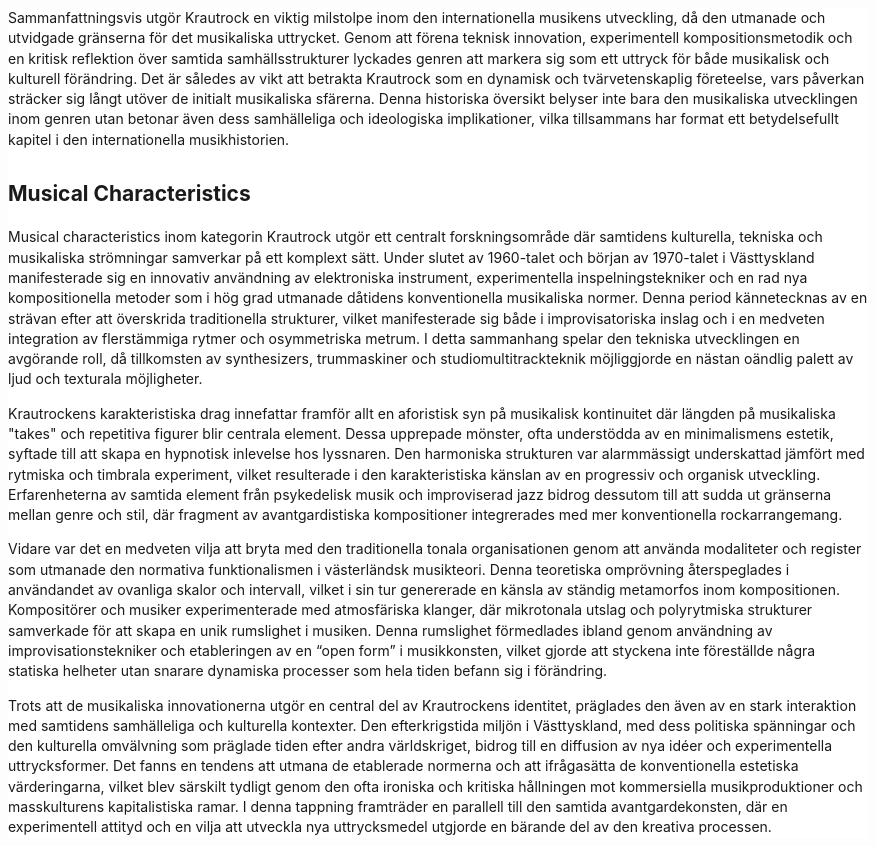 Sammanfattningsvis utgör Krautrock en viktig milstolpe inom den internationella musikens utveckling,
då den utmanade och utvidgade gränserna för det musikaliska uttrycket. Genom att förena teknisk
innovation, experimentell kompositionsmetodik och en kritisk reflektion över samtida
samhällsstrukturer lyckades genren att markera sig som ett uttryck för både musikalisk och kulturell
förändring. Det är således av vikt att betrakta Krautrock som en dynamisk och tvärvetenskaplig
företeelse, vars påverkan sträcker sig långt utöver de initialt musikaliska sfärerna. Denna
historiska översikt belyser inte bara den musikaliska utvecklingen inom genren utan betonar även
dess samhälleliga och ideologiska implikationer, vilka tillsammans har format ett betydelsefullt
kapitel i den internationella musikhistorien.

## Musical Characteristics

Musical characteristics inom kategorin Krautrock utgör ett centralt forskningsområde där samtidens
kulturella, tekniska och musikaliska strömningar samverkar på ett komplext sätt. Under slutet av
1960-talet och början av 1970-talet i Västtyskland manifesterade sig en innovativ användning av
elektroniska instrument, experimentella inspelningstekniker och en rad nya kompositionella metoder
som i hög grad utmanade dåtidens konventionella musikaliska normer. Denna period kännetecknas av en
strävan efter att överskrida traditionella strukturer, vilket manifesterade sig både i
improvisatoriska inslag och i en medveten integration av flerstämmiga rytmer och osymmetriska
metrum. I detta sammanhang spelar den tekniska utvecklingen en avgörande roll, då tillkomsten av
synthesizers, trummaskiner och studiomultitrackteknik möjliggjorde en nästan oändlig palett av ljud
och texturala möjligheter.

Krautrockens karakteristiska drag innefattar framför allt en aforistisk syn på musikalisk
kontinuitet där längden på musikaliska "takes" och repetitiva figurer blir centrala element. Dessa
upprepade mönster, ofta understödda av en minimalismens estetik, syftade till att skapa en hypnotisk
inlevelse hos lyssnaren. Den harmoniska strukturen var alarmmässigt underskattad jämfört med
rytmiska och timbrala experiment, vilket resulterade i den karakteristiska känslan av en progressiv
och organisk utveckling. Erfarenheterna av samtida element från psykedelisk musik och improviserad
jazz bidrog dessutom till att sudda ut gränserna mellan genre och stil, där fragment av
avantgardistiska kompositioner integrerades med mer konventionella rockarrangemang.

Vidare var det en medveten vilja att bryta med den traditionella tonala organisationen genom att
använda modaliteter och register som utmanade den normativa funktionalismen i västerländsk
musikteori. Denna teoretiska omprövning återspeglades i användandet av ovanliga skalor och
intervall, vilket i sin tur genererade en känsla av ständig metamorfos inom kompositionen.
Kompositörer och musiker experimenterade med atmosfäriska klanger, där mikrotonala utslag och
polyrytmiska strukturer samverkade för att skapa en unik rumslighet i musiken. Denna rumslighet
förmedlades ibland genom användning av improvisationstekniker och etableringen av en “open form” i
musikkonsten, vilket gjorde att styckena inte föreställde några statiska helheter utan snarare
dynamiska processer som hela tiden befann sig i förändring.

Trots att de musikaliska innovationerna utgör en central del av Krautrockens identitet, präglades
den även av en stark interaktion med samtidens samhälleliga och kulturella kontexter. Den
efterkrigstida miljön i Västtyskland, med dess politiska spänningar och den kulturella omvälvning
som präglade tiden efter andra världskriget, bidrog till en diffusion av nya idéer och
experimentella uttrycksformer. Det fanns en tendens att utmana de etablerade normerna och att
ifrågasätta de konventionella estetiska värderingarna, vilket blev särskilt tydligt genom den ofta
ironiska och kritiska hållningen mot kommersiella musikproduktioner och masskulturens kapitalistiska
ramar. I denna tappning framträder en parallell till den samtida avantgardekonsten, där en
experimentell attityd och en vilja att utveckla nya uttrycksmedel utgjorde en bärande del av den
kreativa processen.
